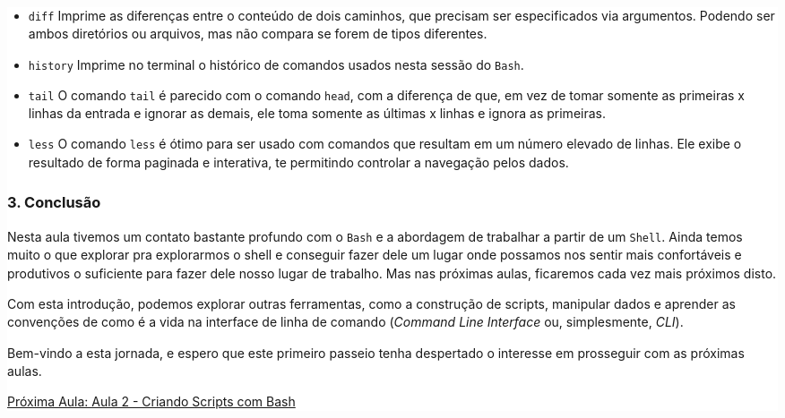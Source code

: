 - `diff`
Imprime as diferenças entre o conteúdo de dois caminhos, que precisam ser especificados via argumentos. Podendo ser ambos diretórios ou arquivos, mas não compara se forem de tipos diferentes.

- `history`
Imprime no terminal o histórico de comandos usados nesta sessão do `Bash`.

- `tail`
O comando `tail` é parecido com o comando `head`, com a diferença de que, em vez de tomar somente as primeiras x linhas da entrada e ignorar as demais, ele toma somente as últimas x linhas e ignora as primeiras.

- `less`
O comando `less` é ótimo para ser usado com comandos que resultam em um número elevado de linhas. Ele exibe o resultado de forma paginada e interativa, te permitindo controlar a navegação pelos dados.

### 3. Conclusão

Nesta aula tivemos um contato bastante profundo com o `Bash` e a abordagem de trabalhar a partir de um `Shell`. Ainda temos muito o que explorar pra explorarmos o shell e conseguir fazer dele um lugar onde possamos nos sentir mais confortáveis e produtivos o suficiente para fazer dele nosso lugar de trabalho. Mas nas próximas aulas, ficaremos cada vez mais próximos disto.

Com esta introdução, podemos explorar outras ferramentas, como a construção de scripts, manipular dados e aprender as convenções de como é a vida na interface de linha de comando (_Command Line Interface_ ou, simplesmente, _CLI_).

Bem-vindo a esta jornada, e espero que este primeiro passeio tenha despertado o interesse em prosseguir com as próximas aulas.

[Próxima Aula: Aula 2 - Criando Scripts com Bash](../02-scripting/index.md)
